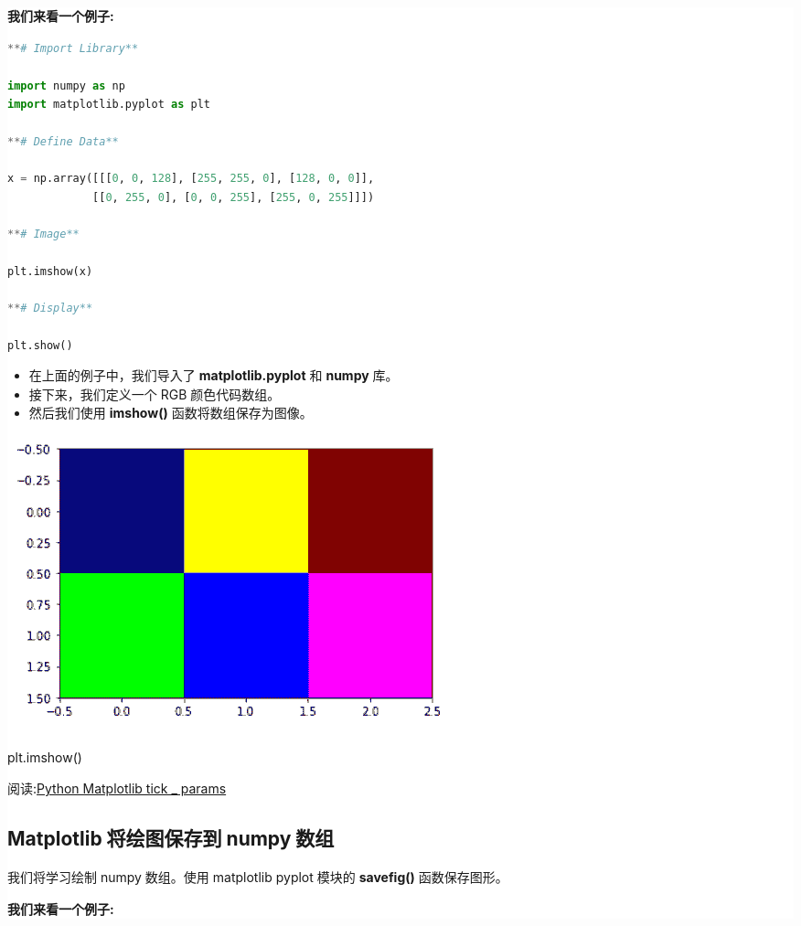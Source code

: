 **我们来看一个例子:**

```py
**# Import Library**

import numpy as np
import matplotlib.pyplot as plt

**# Define Data**

x = np.array([[[0, 0, 128], [255, 255, 0], [128, 0, 0]],
             [[0, 255, 0], [0, 0, 255], [255, 0, 255]]])

**# Image**

plt.imshow(x)

**# Display**

plt.show()
```

*   在上面的例子中，我们导入了 **matplotlib.pyplot** 和 **numpy** 库。
*   接下来，我们定义一个 RGB 颜色代码数组。
*   然后我们使用 **imshow()** 函数将数组保存为图像。

![matplotlib plot numpy array as image](img/9492586d03d73978d7fd8939730acda3.png "matplotlib plot numpy array as image")

plt.imshow()

阅读:[Python Matplotlib tick _ params](https://pythonguides.com/matplotlib-tick-params/)

## Matplotlib 将绘图保存到 numpy 数组

我们将学习绘制 numpy 数组。使用 matplotlib pyplot 模块的 **savefig()** 函数保存图形。

**我们来看一个例子:**
